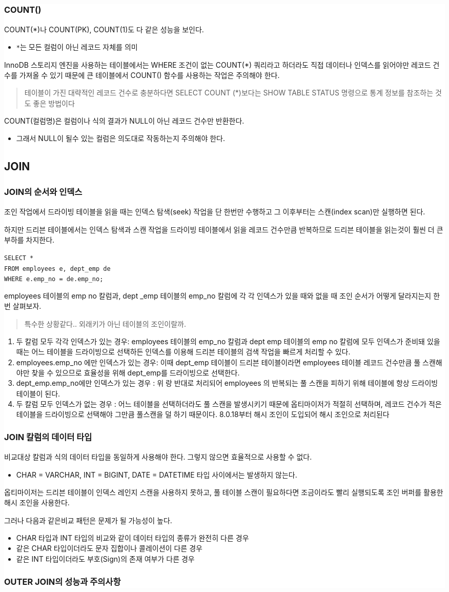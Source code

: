 ### COUNT()

COUNT(*)나 COUNT(PK), COUNT(1)도 다 같은 성능을 보인다. 

* `*`는 모든 컬럼이 아닌 레코드 자체를 의미

InnoDB 스토리지 엔진을 사용하는 테이블에서는 WHERE 조건이 없는 COUNT(*) 쿼리라고 하더라도 직접 데이터나 인덱스를 읽어야만 레코드 건수를 가져올 수 있기 때문에 큰 테이블에서 COUNT() 함수를 사용하는 작업은 주의해야 한다.

> 테이블이 가진 대략적인 레코드 건수로 충분하다면 SELECT COUNT (*)보다는 SHOW TABLE STATUS 명령으로 통계 정보를 참조하는 것도 좋은 방법이다

COUNT(컬럼명)은 컬럼이나 식의 결과가 NULL이 아닌 레코드 건수만 반환한다.

* 그래서 NULL이 될수 있는 컬럼은 의도대로 작동하는지 주의해야 한다.



## JOIN

### JOIN의 순서와 인덱스 

조인 작업에서 드라이빙 테이블을 읽을 때는 인덱스 탐색(seek) 작업을 단 한번만 수행하고 그 이후부터는 스캔(index scan)만 실행하면 된다. 

하지만 드리븐 테이블에서는 인덱스 탐색과 스캔 작업을 드라이빙 테이블에서 읽을 레코드 건수만큼 반복하므로 드리븐 테이블을 읽는것이 훨씬 더 큰 부하를 차지한다.

```mysql
SELECT *
FROM employees e, dept_emp de
WHERE e.emp_no = de.emp_no;
```

employees 테이블의 emp no 칼럼과, dept _emp 테이블의 emp_no 칼럼에 각 각 인덱스가 있을 때와 없을 때 조인 순서가 어떻게 달라지는지 한번 살펴보자.

> 특수한 상황같다.. 외래키가 아닌 테이블의 조인이랄까. 

1.  두 칼럼 모두 각각 인덱스가 있는 경우: employees 테이블의 emp_no 칼럼과 dept emp 테이블의 emp no 칼럼에 모두 인덱스가 준비돼 있을 때는 어느 테이블을 드라이빙으로 선택하든 인덱스를 이용해 드리븐 테이블의 검색 작업을 빠르게 처리할 수 있다.
2.  employees.emp_no 에만 인덱스가 있는 경우: 이때 dept_emp 테이블이 드리븐 테이블이라면 employees 테이블 레코드 건수만큼 풀 스캔해야만 찾을 수 있으므로 효율성을 위해 dept_emp를 드라이빙으로 선택한다.
3.  dept_emp.emp_no에만 인덱스가 있는 경우 : 위 랑 반대로 처리되어 employees 의 반복되는 풀 스캔을 피하기 위해 테이블에 항상 드라이빙 테이블이 된다.
4.  두 칼럼 모두 인덱스가 없는 경우 : 어느 테이블을 선택하더라도 풀 스캔을 발생시키기 때문에 옵티마이저가 적절히 선택하며, 레코드 건수가 적은 테이블을 드라이빙으로 선택해야 그만큼 풀스캔을 덜 하기 때문이다. 8.0.18부터 해시 조인이 도입되어 해시 조인으로 처리된다



###  JOIN 칼럼의 데이터 타입

비교대상 칼럼과 식의 데이터 타입을 동일하게 사용해야 한다. 그렇지 않으면 효율적으로 사용할 수 없다. 

* CHAR = VARCHAR, INT = BIGINT, DATE = DATETIME 타입 사이에서는 발생하지 않는다. 

옵티마이저는 드리븐 테이블이 인덱스 레인지 스캔을 사용하지 못하고, 풀 테이블 스캔이 필요하다면 조금이라도 빨리 실행되도록 조인 버퍼를 활용한 해시 조인을 사용한다. 

그러나 다음과 같은비교 패턴은 문제가 될 가능성이 높다. 

- ﻿﻿CHAR 타입과 INT 타입의 비교와 같이 데이터 타입의 종류가 완전히 다른 경우
- ﻿﻿같은 CHAR 타입이더라도 문자 집합이나 콜레이션이 다른 경우
- ﻿﻿같은 INT 타입이더라도 부호(Sign)의 존재 여부가 다른 경우

###  OUTER JOIN의 성능과 주의사항
